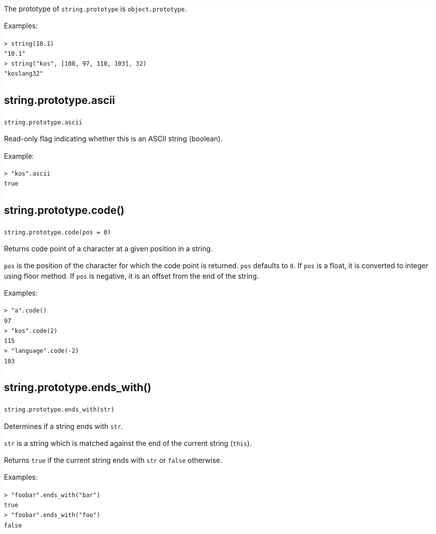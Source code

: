 The prototype of `string.prototype` is `object.prototype`.

Examples:

    > string(10.1)
    "10.1"
    > string("kos", [108, 97, 110, 103], 32)
    "koslang32"

string.prototype.ascii
----------------------

    string.prototype.ascii

Read-only flag indicating whether this is an ASCII string (boolean).

Example:

    > "kos".ascii
    true

string.prototype.code()
-----------------------

    string.prototype.code(pos = 0)

Returns code point of a character at a given position in a string.

`pos` is the position of the character for which the code point is returned.
`pos` defaults to `0`.  If `pos` is a float, it is converted to integer
using floor method.  If `pos` is negative, it is an offset from the end of
the string.

Examples:

    > "a".code()
    97
    > "kos".code(2)
    115
    > "language".code(-2)
    103

string.prototype.ends_with()
----------------------------

    string.prototype.ends_with(str)

Determines if a string ends with `str`.

`str` is a string which is matched against the end of the current string
(`this`).

Returns `true` if the current string ends with `str` or `false` otherwise.

Examples:

    > "foobar".ends_with("bar")
    true
    > "foobar".ends_with("foo")
    false
